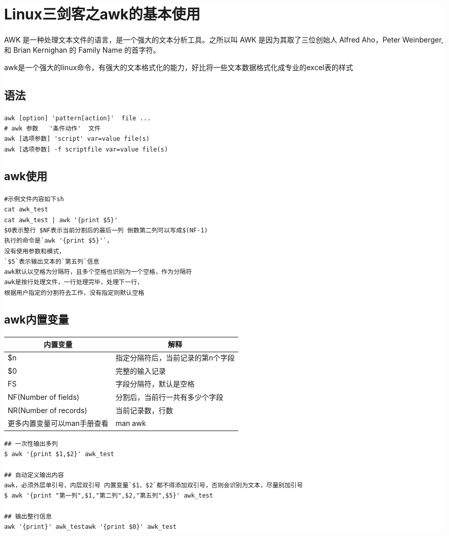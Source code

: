 # Linux三剑客之awk的基本使用

AWK 是一种处理文本文件的语言，是一个强大的文本分析工具。之所以叫 AWK 是因为其取了三位创始人 Alfred Aho，Peter Weinberger, 和 Brian Kernighan 的 Family Name 的首字符。

awk是一个强大的linux命令，有强大的文本格式化的能力，好比将一些文本数据格式化成专业的excel表的样式

## 语法

```shell
awk [option] 'pattern[action]'  file ...
# awk 参数   '条件动作'  文件
awk [选项参数] 'script' var=value file(s)
awk [选项参数] -f scriptfile var=value file(s)
```

## awk使用

```shell
#示例文件内容如下sh
cat awk_test
cat awk_test | awk '{print $5}'
$0表示整行 $NF表示当前分割后的最后一列 倒数第二列可以写成$(NF-1)
执行的命令是`awk '{print $5}'`，
没有使用参数和模式，
`$5`表示输出文本的`第五列`信息
awk默认以空格为分隔符，且多个空格也识别为一个空格，作为分隔符
awk是按行处理文件，一行处理完毕，处理下一行，
根据用户指定的分割符去工作，没有指定则默认空格
```

## awk内置变量

| 内置变量                    | 解释                              |
| --------------------------- | --------------------------------- |
| $n                          | 指定分隔符后，当前记录的第n个字段 |
| $0                          | 完整的输入记录                    |
| FS                          | 字段分隔符，默认是空格            |
| NF(Number of fields)        | 分割后，当前行一共有多少个字段    |
| NR(Number of records)       | 当前记录数，行数                  |
| 更多内置变量可以man手册查看 | man awk                           |

```shell
## 一次性输出多列
$ awk '{print $1,$2}' awk_test

## 自动定义输出内容
awk，必须外层单引号，内层双引号 内置变量`$1、$2`都不得添加双引号，否则会识别为文本，尽量别加引号
$ awk '{print "第一列",$1,"第二列",$2,"第五列",$5}' awk_test 

## 输出整行信息
awk '{print}' awk_testawk '{print $0}' awk_test
```
